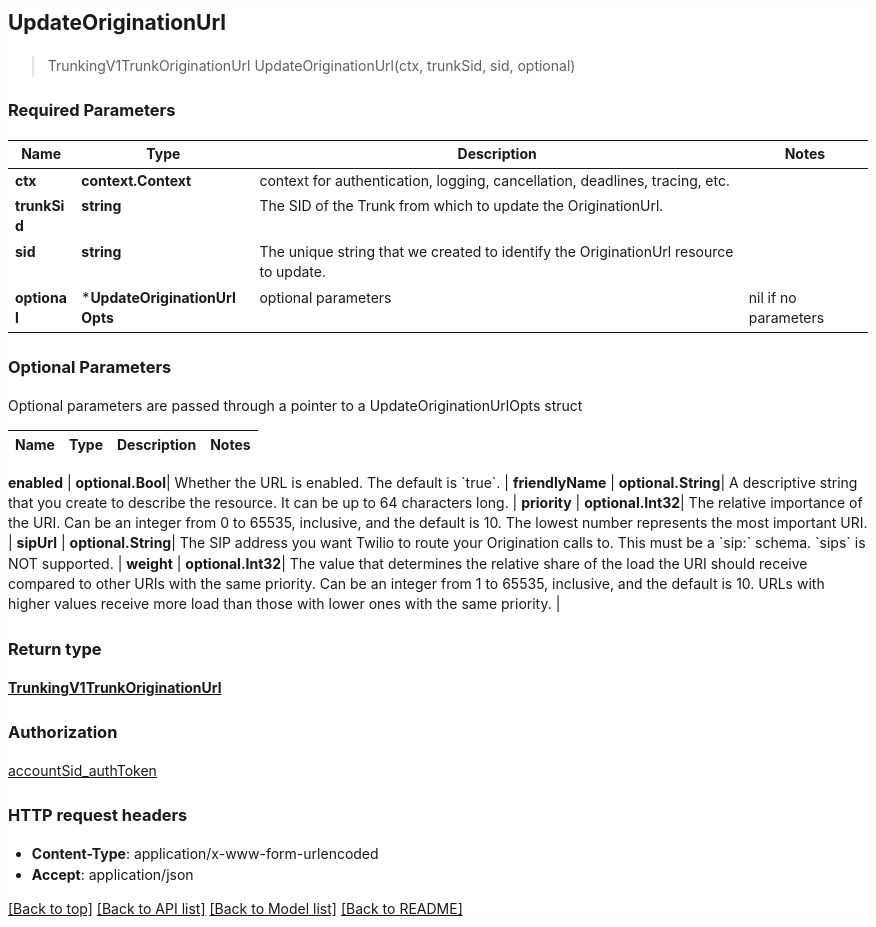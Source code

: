 
## UpdateOriginationUrl

> TrunkingV1TrunkOriginationUrl UpdateOriginationUrl(ctx, trunkSid, sid, optional)



### Required Parameters


Name | Type | Description  | Notes
------------- | ------------- | ------------- | -------------
**ctx** | **context.Context** | context for authentication, logging, cancellation, deadlines, tracing, etc.
**trunkSid** | **string**| The SID of the Trunk from which to update the OriginationUrl. | 
**sid** | **string**| The unique string that we created to identify the OriginationUrl resource to update. | 
 **optional** | ***UpdateOriginationUrlOpts** | optional parameters | nil if no parameters

### Optional Parameters

Optional parameters are passed through a pointer to a UpdateOriginationUrlOpts struct


Name | Type | Description  | Notes
------------- | ------------- | ------------- | -------------


 **enabled** | **optional.Bool**| Whether the URL is enabled. The default is &#x60;true&#x60;. | 
 **friendlyName** | **optional.String**| A descriptive string that you create to describe the resource. It can be up to 64 characters long. | 
 **priority** | **optional.Int32**| The relative importance of the URI. Can be an integer from 0 to 65535, inclusive, and the default is 10. The lowest number represents the most important URI. | 
 **sipUrl** | **optional.String**| The SIP address you want Twilio to route your Origination calls to. This must be a &#x60;sip:&#x60; schema. &#x60;sips&#x60; is NOT supported. | 
 **weight** | **optional.Int32**| The value that determines the relative share of the load the URI should receive compared to other URIs with the same priority. Can be an integer from 1 to 65535, inclusive, and the default is 10. URLs with higher values receive more load than those with lower ones with the same priority. | 

### Return type

[**TrunkingV1TrunkOriginationUrl**](trunking.v1.trunk.origination_url.md)

### Authorization

[accountSid_authToken](../README.md#accountSid_authToken)

### HTTP request headers

- **Content-Type**: application/x-www-form-urlencoded
- **Accept**: application/json

[[Back to top]](#) [[Back to API list]](../README.md#documentation-for-api-endpoints)
[[Back to Model list]](../README.md#documentation-for-models)
[[Back to README]](../README.md)
